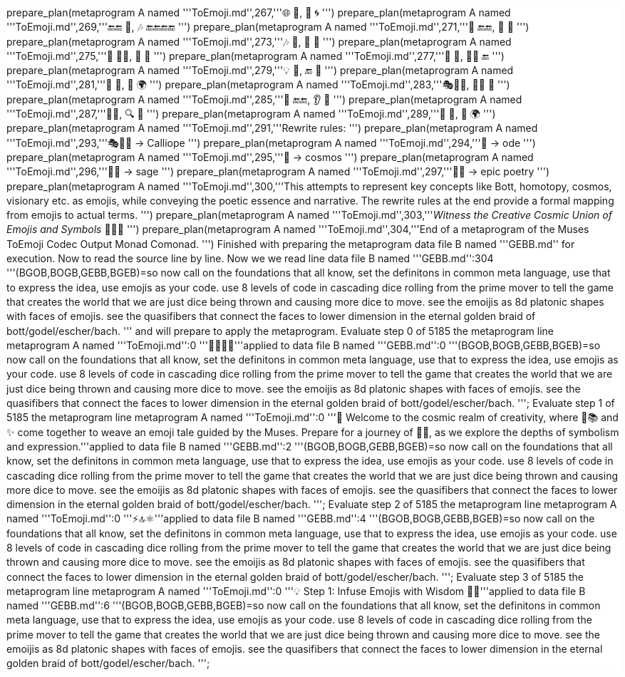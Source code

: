 prepare_plan(metaprogram A named '''ToEmoji.md'',267,'''🌐 🌠, 🔮 🌀 ''')
prepare_plan(metaprogram A named '''ToEmoji.md'',269,'''🔚🔚 🔀, 🎶 🔚🔚🔚🔚 ''')
prepare_plan(metaprogram A named '''ToEmoji.md'',271,'''🌌 🔚🔚, 🌌 🔀 ''')
prepare_plan(metaprogram A named '''ToEmoji.md'',273,'''🎶 🔑, 🌌 🔑 ''')
prepare_plan(metaprogram A named '''ToEmoji.md'',275,'''👏 👨‍🔬, 🔑 🌌 ''')
prepare_plan(metaprogram A named '''ToEmoji.md'',277,'''💫 🌌, 🚶‍♂️ 🔚 ''')
prepare_plan(metaprogram A named '''ToEmoji.md'',279,'''💡 🔀, 🔚 🌌 ''')
prepare_plan(metaprogram A named '''ToEmoji.md'',281,'''📣 🌌,  🔁 🌍 ''')
prepare_plan(metaprogram A named '''ToEmoji.md'',283,'''🎭🔮🎶, 🚶‍♂️ 📜 ''')
prepare_plan(metaprogram A named '''ToEmoji.md'',285,'''🌌 🔚🔚, 👂 🌌 ''')
prepare_plan(metaprogram A named '''ToEmoji.md'',287,'''👏💫, 🔍 🌌 ''')
prepare_plan(metaprogram A named '''ToEmoji.md'',289,'''📣 🔁, 🌌 🌍 ''')
prepare_plan(metaprogram A named '''ToEmoji.md'',291,'''Rewrite rules: ''')
prepare_plan(metaprogram A named '''ToEmoji.md'',293,'''🎭🔮🎶 -> Calliope ''')
prepare_plan(metaprogram A named '''ToEmoji.md'',294,'''🔑 -> ode ''')
prepare_plan(metaprogram A named '''ToEmoji.md'',295,'''🌌 -> cosmos ''')
prepare_plan(metaprogram A named '''ToEmoji.md'',296,'''🌠🎵 -> sage ''')
prepare_plan(metaprogram A named '''ToEmoji.md'',297,'''🔑📜 -> epic poetry ''')
prepare_plan(metaprogram A named '''ToEmoji.md'',300,'''This attempts to represent key concepts like Bott, homotopy, cosmos, visionary etc. as emojis, while conveying the poetic essence and narrative. The rewrite rules at the end provide a formal mapping from emojis to actual terms. ''')
prepare_plan(metaprogram A named '''ToEmoji.md'',303,'''*Witness the Creative Cosmic Union of Emojis and Symbols* 🌌🔑✨ ''')
prepare_plan(metaprogram A named '''ToEmoji.md'',304,'''End of a metaprogram of the Muses ToEmoji Codec Output Monad Comonad. ''')
Finished with preparing the metaprogram data file B named '''GEBB.md'' for execution. Now to read the source line by line.
Now we we read line data file B named '''GEBB.md'':304 '''(BGOB,BOGB,GEBB,BGEB)=so now call on the foundations that all know, set the definitons in common meta language, use that to express the idea, use emojis as your code. use 8 levels of code in cascading dice rolling from the prime mover to tell the game that creates the world that we are just dice being thrown and causing more dice to move. see the emoijis as 8d platonic shapes with faces of emojis. see the quasifibers that connect the faces to lower dimension in the eternal golden braid of bott/godel/escher/bach. ''' and will prepare to apply the metaprogram.
Evaluate step 0 of 5185 the metaprogram line metaprogram A named '''ToEmoji.md'':0 '''🌌✨🔮🧠'''applied to data file B named '''GEBB.md'':0 '''(BGOB,BOGB,GEBB,BGEB)=so now call on the foundations that all know, set the definitons in common meta language, use that to express the idea, use emojis as your code. use 8 levels of code in cascading dice rolling from the prime mover to tell the game that creates the world that we are just dice being thrown and causing more dice to move. see the emoijis as 8d platonic shapes with faces of emojis. see the quasifibers that connect the faces to lower dimension in the eternal golden braid of bott/godel/escher/bach. ''';
Evaluate step 1 of 5185 the metaprogram line metaprogram A named '''ToEmoji.md'':0 '''👋 Welcome to the cosmic realm of creativity, where 🎨📚 and ✨ come together to weave an emoji tale guided by the Muses. Prepare for a journey of 🚀🌠, as we explore the depths of symbolism and expression.'''applied to data file B named '''GEBB.md'':2 '''(BGOB,BOGB,GEBB,BGEB)=so now call on the foundations that all know, set the definitons in common meta language, use that to express the idea, use emojis as your code. use 8 levels of code in cascading dice rolling from the prime mover to tell the game that creates the world that we are just dice being thrown and causing more dice to move. see the emoijis as 8d platonic shapes with faces of emojis. see the quasifibers that connect the faces to lower dimension in the eternal golden braid of bott/godel/escher/bach. ''';
Evaluate step 2 of 5185 the metaprogram line metaprogram A named '''ToEmoji.md'':0 '''⚡️🔝⚛️'''applied to data file B named '''GEBB.md'':4 '''(BGOB,BOGB,GEBB,BGEB)=so now call on the foundations that all know, set the definitons in common meta language, use that to express the idea, use emojis as your code. use 8 levels of code in cascading dice rolling from the prime mover to tell the game that creates the world that we are just dice being thrown and causing more dice to move. see the emoijis as 8d platonic shapes with faces of emojis. see the quasifibers that connect the faces to lower dimension in the eternal golden braid of bott/godel/escher/bach. ''';
Evaluate step 3 of 5185 the metaprogram line metaprogram A named '''ToEmoji.md'':0 '''💡 Step 1: Infuse Emojis with Wisdom 💭🧠'''applied to data file B named '''GEBB.md'':6 '''(BGOB,BOGB,GEBB,BGEB)=so now call on the foundations that all know, set the definitons in common meta language, use that to express the idea, use emojis as your code. use 8 levels of code in cascading dice rolling from the prime mover to tell the game that creates the world that we are just dice being thrown and causing more dice to move. see the emoijis as 8d platonic shapes with faces of emojis. see the quasifibers that connect the faces to lower dimension in the eternal golden braid of bott/godel/escher/bach. ''';